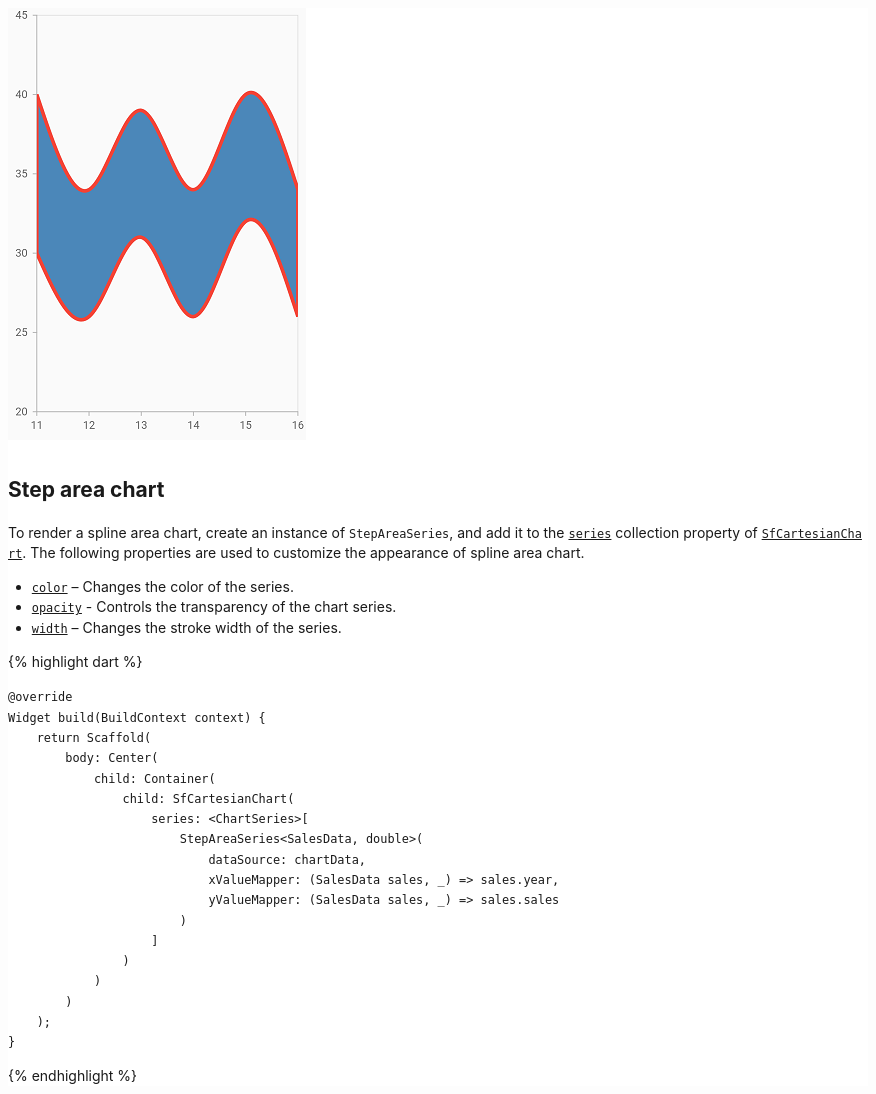 ![splinerangearea_bordermode](images/cartesian-chart-types/splinerangearea_bordermode.png)

## Step area chart

To render a spline area chart, create an instance of `StepAreaSeries`, and add it to the [`series`](https://pub.dev/documentation/syncfusion_flutter_charts/latest/charts/SfCartesianChart/series.html) collection property of [`SfCartesianChart`](https://pub.dev/documentation/syncfusion_flutter_charts/latest/charts/SfCartesianChart/SfCartesianChart.html). The following properties are used to customize the appearance of spline area chart.

* [`color`](https://pub.dev/documentation/syncfusion_flutter_charts/latest/charts/CartesianSeries/color.html) – Changes the color of the series.
* [`opacity`](https://pub.dev/documentation/syncfusion_flutter_charts/latest/charts/CartesianSeries/opacity.html) - Controls the transparency of the chart series.
* [`width`](https://pub.dev/documentation/syncfusion_flutter_charts/latest/charts/CartesianSeries/width.html) – Changes the stroke width of the series.

{% highlight dart %} 

    @override
    Widget build(BuildContext context) {
        return Scaffold(
            body: Center(
                child: Container(
                    child: SfCartesianChart(
                        series: <ChartSeries>[
                            StepAreaSeries<SalesData, double>(
                                dataSource: chartData,
                                xValueMapper: (SalesData sales, _) => sales.year,
                                yValueMapper: (SalesData sales, _) => sales.sales
                            )
                        ]
                    )
                )
            )
        );
    }

{% endhighlight %}
